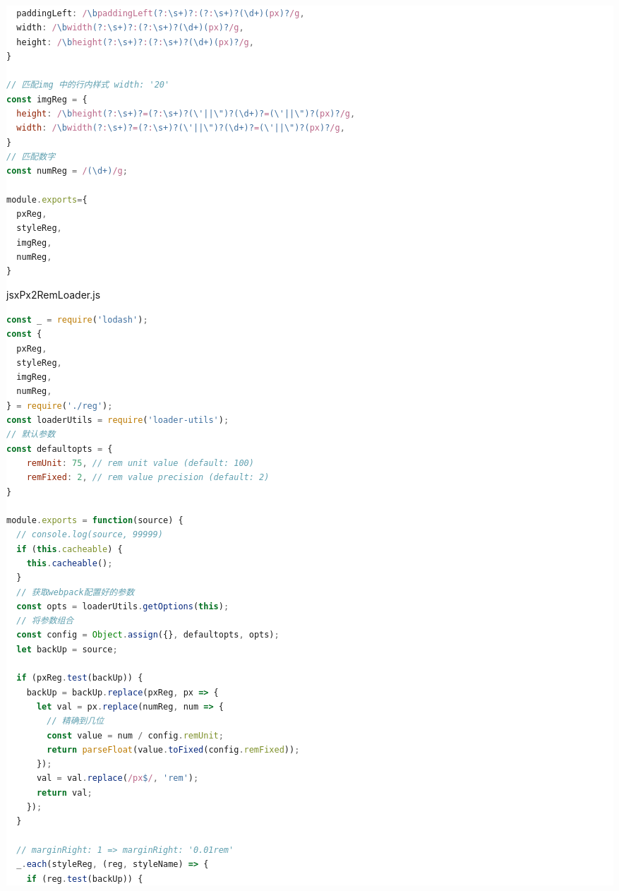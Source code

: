 ```js
  paddingLeft: /\bpaddingLeft(?:\s+)?:(?:\s+)?(\d+)(px)?/g,
  width: /\bwidth(?:\s+)?:(?:\s+)?(\d+)(px)?/g,
  height: /\bheight(?:\s+)?:(?:\s+)?(\d+)(px)?/g,
}
 
// 匹配img 中的行内样式 width: '20'
const imgReg = {    
  height: /\bheight(?:\s+)?=(?:\s+)?(\'||\")?(\d+)?=(\'||\")?(px)?/g,
  width: /\bwidth(?:\s+)?=(?:\s+)?(\'||\")?(\d+)?=(\'||\")?(px)?/g,
}
// 匹配数字
const numReg = /(\d+)/g;
 
module.exports={
  pxReg,
  styleReg,
  imgReg,
  numReg,
}
```

jsxPx2RemLoader.js

```js
const _ = require('lodash');
const {
  pxReg,
  styleReg,
  imgReg,
  numReg,
} = require('./reg');
const loaderUtils = require('loader-utils');
// 默认参数
const defaultopts = {
    remUnit: 75, // rem unit value (default: 100)
    remFixed: 2, // rem value precision (default: 2)
}

module.exports = function(source) {
  // console.log(source, 99999)
  if (this.cacheable) {
    this.cacheable();
  }
  // 获取webpack配置好的参数
  const opts = loaderUtils.getOptions(this);
  // 将参数组合
  const config = Object.assign({}, defaultopts, opts);
  let backUp = source;
  
  if (pxReg.test(backUp)) {
    backUp = backUp.replace(pxReg, px => {
      let val = px.replace(numReg, num => {
        // 精确到几位
        const value = num / config.remUnit;
        return parseFloat(value.toFixed(config.remFixed));
      });
      val = val.replace(/px$/, 'rem');
      return val;
    });
  }
 
  // marginRight: 1 => marginRight: '0.01rem'
  _.each(styleReg, (reg, styleName) => {
    if (reg.test(backUp)) {
```
